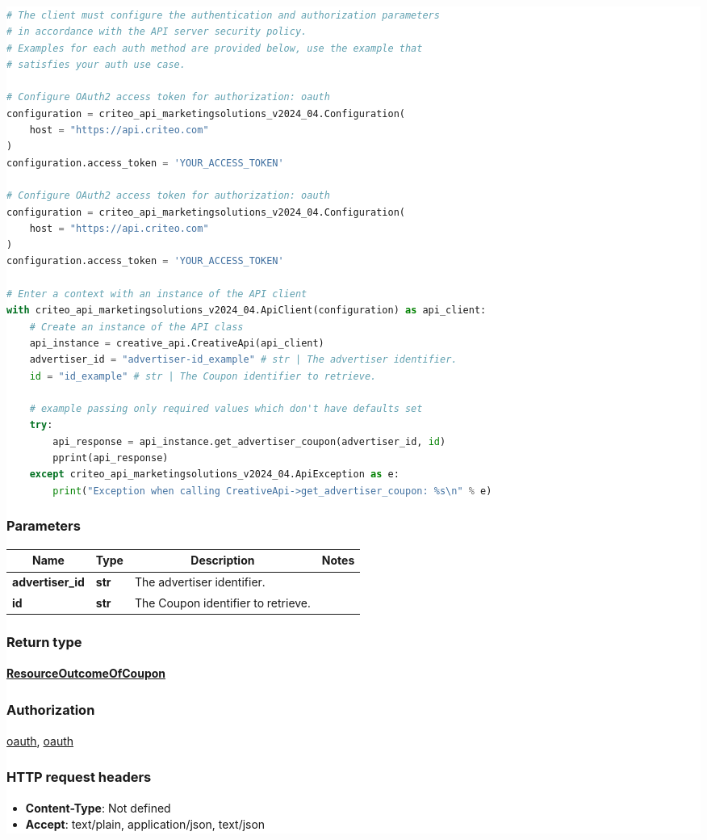 ```python
# The client must configure the authentication and authorization parameters
# in accordance with the API server security policy.
# Examples for each auth method are provided below, use the example that
# satisfies your auth use case.

# Configure OAuth2 access token for authorization: oauth
configuration = criteo_api_marketingsolutions_v2024_04.Configuration(
    host = "https://api.criteo.com"
)
configuration.access_token = 'YOUR_ACCESS_TOKEN'

# Configure OAuth2 access token for authorization: oauth
configuration = criteo_api_marketingsolutions_v2024_04.Configuration(
    host = "https://api.criteo.com"
)
configuration.access_token = 'YOUR_ACCESS_TOKEN'

# Enter a context with an instance of the API client
with criteo_api_marketingsolutions_v2024_04.ApiClient(configuration) as api_client:
    # Create an instance of the API class
    api_instance = creative_api.CreativeApi(api_client)
    advertiser_id = "advertiser-id_example" # str | The advertiser identifier.
    id = "id_example" # str | The Coupon identifier to retrieve.

    # example passing only required values which don't have defaults set
    try:
        api_response = api_instance.get_advertiser_coupon(advertiser_id, id)
        pprint(api_response)
    except criteo_api_marketingsolutions_v2024_04.ApiException as e:
        print("Exception when calling CreativeApi->get_advertiser_coupon: %s\n" % e)
```


### Parameters

Name | Type | Description  | Notes
------------- | ------------- | ------------- | -------------
 **advertiser_id** | **str**| The advertiser identifier. |
 **id** | **str**| The Coupon identifier to retrieve. |

### Return type

[**ResourceOutcomeOfCoupon**](ResourceOutcomeOfCoupon.md)

### Authorization

[oauth](../README.md#oauth), [oauth](../README.md#oauth)

### HTTP request headers

 - **Content-Type**: Not defined
 - **Accept**: text/plain, application/json, text/json
